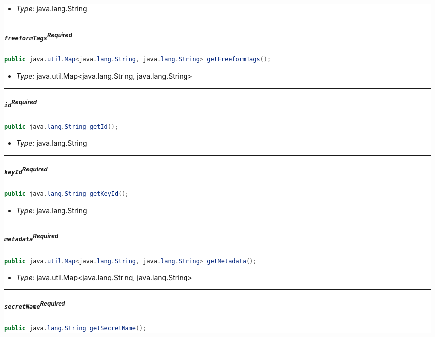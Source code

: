 - *Type:* java.lang.String

---

##### `freeformTags`<sup>Required</sup> <a name="freeformTags" id="rhizo-co-terraform-provider-oci.vaultSecret.VaultSecret.property.freeformTags"></a>

```java
public java.util.Map<java.lang.String, java.lang.String> getFreeformTags();
```

- *Type:* java.util.Map<java.lang.String, java.lang.String>

---

##### `id`<sup>Required</sup> <a name="id" id="rhizo-co-terraform-provider-oci.vaultSecret.VaultSecret.property.id"></a>

```java
public java.lang.String getId();
```

- *Type:* java.lang.String

---

##### `keyId`<sup>Required</sup> <a name="keyId" id="rhizo-co-terraform-provider-oci.vaultSecret.VaultSecret.property.keyId"></a>

```java
public java.lang.String getKeyId();
```

- *Type:* java.lang.String

---

##### `metadata`<sup>Required</sup> <a name="metadata" id="rhizo-co-terraform-provider-oci.vaultSecret.VaultSecret.property.metadata"></a>

```java
public java.util.Map<java.lang.String, java.lang.String> getMetadata();
```

- *Type:* java.util.Map<java.lang.String, java.lang.String>

---

##### `secretName`<sup>Required</sup> <a name="secretName" id="rhizo-co-terraform-provider-oci.vaultSecret.VaultSecret.property.secretName"></a>

```java
public java.lang.String getSecretName();
```
